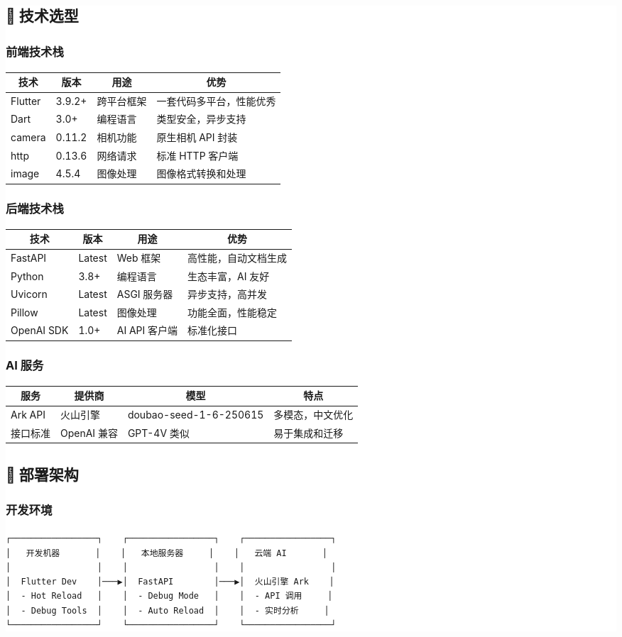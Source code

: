 ## 🔧 技术选型

### 前端技术栈

| 技术 | 版本 | 用途 | 优势 |
|------|------|------|------|
| Flutter | 3.9.2+ | 跨平台框架 | 一套代码多平台，性能优秀 |
| Dart | 3.0+ | 编程语言 | 类型安全，异步支持 |
| camera | 0.11.2 | 相机功能 | 原生相机 API 封装 |
| http | 0.13.6 | 网络请求 | 标准 HTTP 客户端 |
| image | 4.5.4 | 图像处理 | 图像格式转换和处理 |

### 后端技术栈

| 技术 | 版本 | 用途 | 优势 |
|------|------|------|------|
| FastAPI | Latest | Web 框架 | 高性能，自动文档生成 |
| Python | 3.8+ | 编程语言 | 生态丰富，AI 友好 |
| Uvicorn | Latest | ASGI 服务器 | 异步支持，高并发 |
| Pillow | Latest | 图像处理 | 功能全面，性能稳定 |
| OpenAI SDK | 1.0+ | AI API 客户端 | 标准化接口 |

### AI 服务

| 服务 | 提供商 | 模型 | 特点 |
|------|--------|------|------|
| Ark API | 火山引擎 | doubao-seed-1-6-250615 | 多模态，中文优化 |
| 接口标准 | OpenAI 兼容 | GPT-4V 类似 | 易于集成和迁移 |

## 🚀 部署架构

### 开发环境

```
┌─────────────────┐    ┌─────────────────┐    ┌─────────────────┐
│   开发机器       │    │   本地服务器     │    │   云端 AI       │
│                 │    │                 │    │                 │
│  Flutter Dev    │───▶│  FastAPI        │───▶│  火山引擎 Ark    │
│  - Hot Reload   │    │  - Debug Mode   │    │  - API 调用     │
│  - Debug Tools  │    │  - Auto Reload  │    │  - 实时分析     │
└─────────────────┘    └─────────────────┘    └─────────────────┘
```
